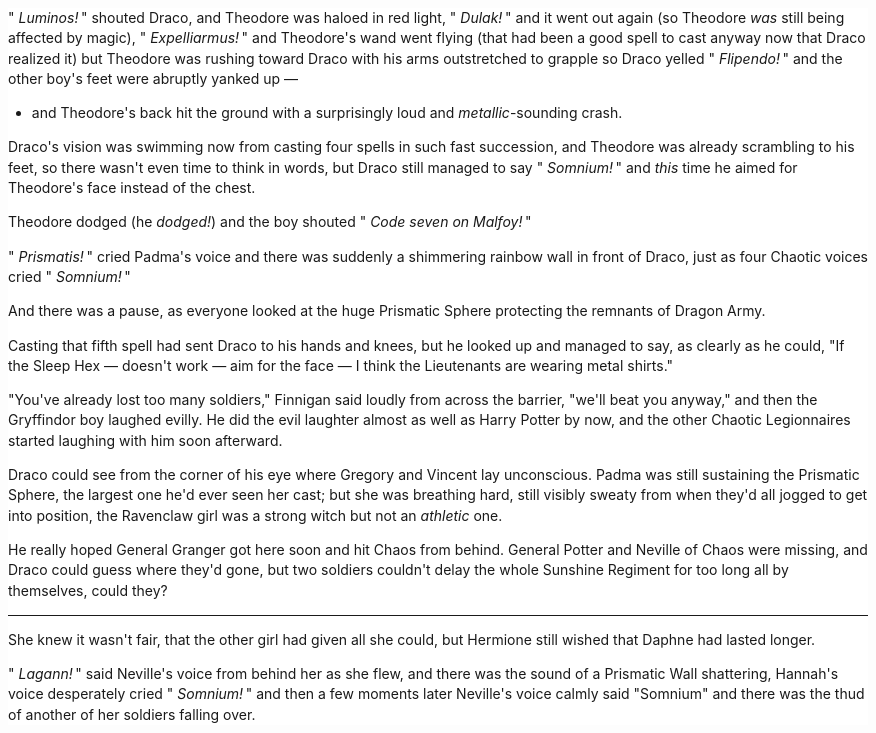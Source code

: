 " *Luminos!* " shouted Draco, and Theodore was haloed in red light, "
*Dulak!* " and it went out again (so Theodore *was* still being affected
by magic), " *Expelliarmus!* " and Theodore's wand went flying (that had
been a good spell to cast anyway now that Draco realized it) but
Theodore was rushing toward Draco with his arms outstretched to grapple
so Draco yelled " *Flipendo!* " and the other boy's feet were abruptly
yanked up —

- and Theodore's back hit the ground with a surprisingly loud and
*metallic*-sounding crash.

Draco's vision was swimming now from casting four spells in such fast
succession, and Theodore was already scrambling to his feet, so there
wasn't even time to think in words, but Draco still managed to say "
*Somnium!* " and *this* time he aimed for Theodore's face instead of the
chest.

Theodore dodged (he *dodged!*) and the boy shouted " *Code seven on
Malfoy!* "

" *Prismatis!* " cried Padma's voice and there was suddenly a shimmering
rainbow wall in front of Draco, just as four Chaotic voices cried "
*Somnium!* "

And there was a pause, as everyone looked at the huge Prismatic Sphere
protecting the remnants of Dragon Army.

Casting that fifth spell had sent Draco to his hands and knees, but he
looked up and managed to say, as clearly as he could, "If the Sleep Hex
— doesn't work — aim for the face — I think the Lieutenants are wearing
metal shirts."

"You've already lost too many soldiers," Finnigan said loudly from
across the barrier, "we'll beat you anyway," and then the Gryffindor boy
laughed evilly. He did the evil laughter almost as well as Harry Potter
by now, and the other Chaotic Legionnaires started laughing with him
soon afterward.

Draco could see from the corner of his eye where Gregory and Vincent lay
unconscious. Padma was still sustaining the Prismatic Sphere, the
largest one he'd ever seen her cast; but she was breathing hard, still
visibly sweaty from when they'd all jogged to get into position, the
Ravenclaw girl was a strong witch but not an *athletic* one.

He really hoped General Granger got here soon and hit Chaos from behind.
General Potter and Neville of Chaos were missing, and Draco could guess
where they'd gone, but two soldiers couldn't delay the whole Sunshine
Regiment for too long all by themselves, could they?

* * * * *

She knew it wasn't fair, that the other girl had given all she could,
but Hermione still wished that Daphne had lasted longer.

" *Lagann!* " said Neville's voice from behind her as she flew, and
there was the sound of a Prismatic Wall shattering, Hannah's voice
desperately cried " *Somnium!* " and then a few moments later Neville's
voice calmly said "Somnium" and there was the thud of another of her
soldiers falling over.
